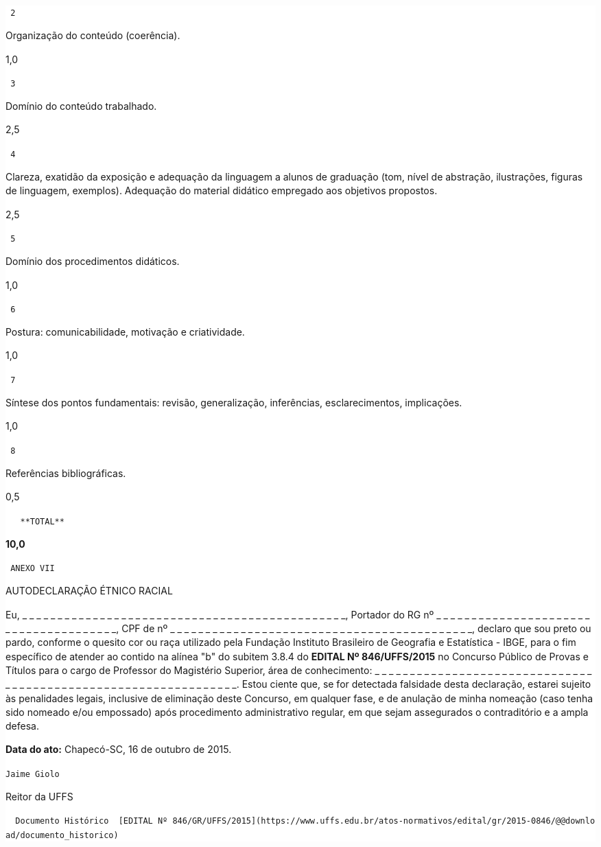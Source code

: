      2

   Organização do conteúdo (coerência).

   1,0

     3

   Domínio do conteúdo trabalhado.

   2,5

     4

   Clareza, exatidão da exposição e adequação da linguagem a alunos de graduação (tom, nível de abstração, ilustrações, figuras de linguagem, exemplos). Adequação do material didático empregado aos objetivos propostos.

   2,5

     5

   Domínio dos procedimentos didáticos.

   1,0

     6

   Postura: comunicabilidade, motivação e criatividade.

   1,0

     7

   Síntese dos pontos fundamentais: revisão, generalização, inferências, esclarecimentos, implicações.

   1,0

     8

   Referências bibliográficas.

   0,5

       **TOTAL**

   **10,0**

     ANEXO VII

 AUTODECLARAÇÃO ÉTNICO RACIAL

 Eu, \_ \_ \_ \_ \_ \_ \_ \_ \_ \_ \_ \_ \_ \_ \_ \_ \_ \_ \_ \_ \_ \_ \_ \_ \_ \_ \_ \_ \_ \_ \_ \_ \_ \_ \_ \_ \_ \_ \_ \_ \_ \_ \_ \_ \_ \_, Portador do RG nº \_ \_ \_ \_ \_ \_ \_ \_ \_ \_ \_ \_ \_ \_ \_ \_ \_ \_ \_ \_ \_ \_ \_ \_ \_ \_ \_ \_ \_ \_ \_ \_ \_ \_ \_ \_ \_ \_, CPF de nº \_ \_ \_ \_ \_ \_ \_ \_ \_ \_ \_ \_ \_ \_ \_ \_ \_ \_ \_ \_ \_ \_ \_ \_ \_ \_ \_ \_ \_ \_ \_ \_ \_ \_ \_ \_ \_ \_ \_ \_ \_ \_ \_, declaro que sou preto ou pardo, conforme o quesito cor ou raça utilizado pela Fundação Instituto Brasileiro de Geografia e Estatística - IBGE, para o fim específico de atender ao contido na alínea "b" do subitem 3.8.4 do **EDITAL Nº 846/UFFS/2015** no Concurso Público de Provas e Títulos para o cargo de Professor do Magistério Superior, área de conhecimento: \_ \_ \_ \_ \_ \_ \_ \_ \_ \_ \_ \_ \_ \_ \_ \_ \_ \_ \_ \_ \_ \_ \_ \_ \_ \_ \_ \_ \_ \_ \_ \_ \_ \_ \_ \_ \_ \_ \_ \_ \_ \_ \_ \_ \_ \_ \_ \_ \_ \_ \_ \_ \_ \_ \_ \_ \_ \_ \_ \_ \_ \_ \_ \_. Estou ciente que, se for detectada falsidade desta declaração, estarei sujeito às penalidades legais, inclusive de eliminação deste Concurso, em qualquer fase, e de anulação de minha nomeação (caso tenha sido nomeado e/ou empossado) após procedimento administrativo regular, em que sejam assegurados o contraditório e a ampla defesa.

  

   **Data do ato:** Chapecó-SC, 16 de outubro de 2015.   
 

    Jaime Giolo   
 Reitor da UFFS 

      Documento Histórico  [EDITAL Nº 846/GR/UFFS/2015](https://www.uffs.edu.br/atos-normativos/edital/gr/2015-0846/@@download/documento_historico)     
      